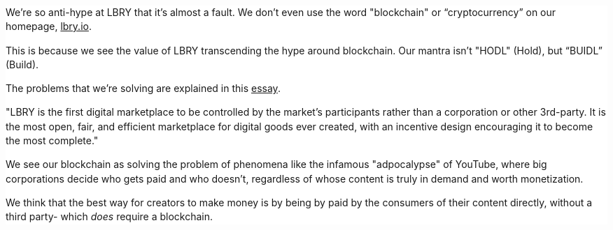 We’re so anti-hype at LBRY that it’s almost a fault. We don’t even use the word "blockchain" or “cryptocurrency” on our homepage, [lbry.io](https://lbry.io).

This is because we see the value of LBRY transcending the hype around blockchain. Our mantra isn’t "HODL" (Hold), but “BUIDL” (Build).

The problems that we’re solving are explained in this [essay](https://lbry.io/what).

"LBRY is the first digital marketplace to be controlled by the market’s participants rather than a corporation or other 3rd-party. It is the most open, fair, and efficient marketplace for digital goods ever created, with an incentive design encouraging it to become the most complete."

We see our blockchain as solving the problem of phenomena like the infamous "adpocalypse" of YouTube, where big corporations decide who gets paid and who doesn’t, regardless of whose content is truly in demand and worth monetization.

We think that the best way for creators to make money is by being by paid by the consumers of their content directly, without a third party- which *does* require a blockchain. 
